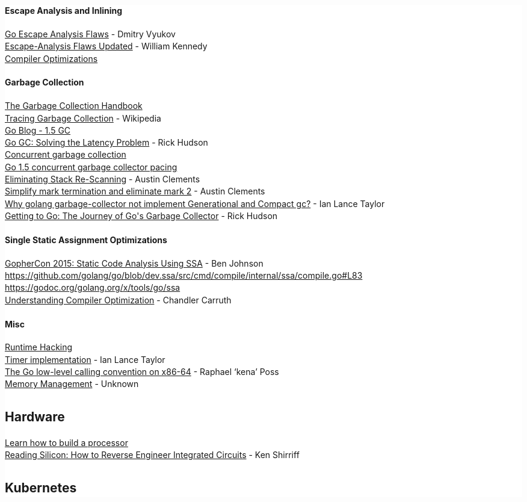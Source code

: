 #### Escape Analysis and Inlining

[Go Escape Analysis Flaws](https://docs.google.com/document/d/1CxgUBPlx9iJzkz9JWkb6tIpTe5q32QDmz8l0BouG0Cw) - Dmitry Vyukov  
[Escape-Analysis Flaws Updated](https://www.ardanlabs.com/blog/2018/01/escape-analysis-flaws.html) - William Kennedy  
[Compiler Optimizations](https://github.com/golang/go/wiki/CompilerOptimizations)

#### Garbage Collection

[The Garbage Collection Handbook](http://gchandbook.org/)  
[Tracing Garbage Collection](https://en.wikipedia.org/wiki/Tracing_garbage_collection) - Wikipedia  
[Go Blog - 1.5 GC](https://blog.golang.org/go15gc)  
[Go GC: Solving the Latency Problem](https://www.youtube.com/watch?v=aiv1JOfMjm0&index=16&list=PL2ntRZ1ySWBf-_z-gHCOR2N156Nw930Hm) - Rick Hudson  
[Concurrent garbage collection](http://rubinius.com/2013/06/22/concurrent-garbage-collection)  
[Go 1.5 concurrent garbage collector pacing](https://docs.google.com/document/d/1wmjrocXIWTr1JxU-3EQBI6BK6KgtiFArkG47XK73xIQ/edit)  
[Eliminating Stack Re-Scanning](https://github.com/golang/proposal/blob/master/design/17503-eliminate-rescan.md) - Austin Clements  
[Simplify mark termination and eliminate mark 2](https://go.googlesource.com/proposal/+/6baae2869cc86164b2aee513446bfb4940966e65/design/26903-simplify-mark-termination.md) - Austin Clements  
[Why golang garbage-collector not implement Generational and Compact gc?](https://groups.google.com/forum/m/#!topic/golang-nuts/KJiyv2mV2pU) - Ian Lance Taylor  
[Getting to Go: The Journey of Go's Garbage Collector](https://blog.golang.org/ismmkeynote) - Rick Hudson  

#### Single Static Assignment Optimizations

[GopherCon 2015: Static Code Analysis Using SSA](https://www.youtube.com/watch?v=D2-gaMvWfQY) - Ben Johnson  
https://github.com/golang/go/blob/dev.ssa/src/cmd/compile/internal/ssa/compile.go#L83  
https://godoc.org/golang.org/x/tools/go/ssa  
[Understanding Compiler Optimization](https://www.youtube.com/watch?v=FnGCDLhaxKU) - Chandler Carruth  

#### Misc

[Runtime Hacking](https://github.com/golang/go/blob/master/src/runtime/HACKING.md)  
[Timer implementation](https://github.com/golang/go/issues/25471#issuecomment-391906366) - Ian Lance Taylor  
[The Go low-level calling convention on x86-64](https://science.raphael.poss.name/go-calling-convention-x86-64.html) - Raphael ‘kena’ Poss  
[Memory Management](http://virtuallyrandom.com/memory-management-an-introduction/) - Unknown  

## Hardware

[Learn how to build a processor](https://www.youtube.com/playlist?list=PLNmCdcvSgJj5bllQx5E3A6OsbMq2luA9J)  
[Reading Silicon: How to Reverse Engineer Integrated Circuits](https://www.youtube.com/watch?feature=youtu.be&v=aHx-XUA6f9g&app=desktop) - Ken Shirriff  

## Kubernetes
